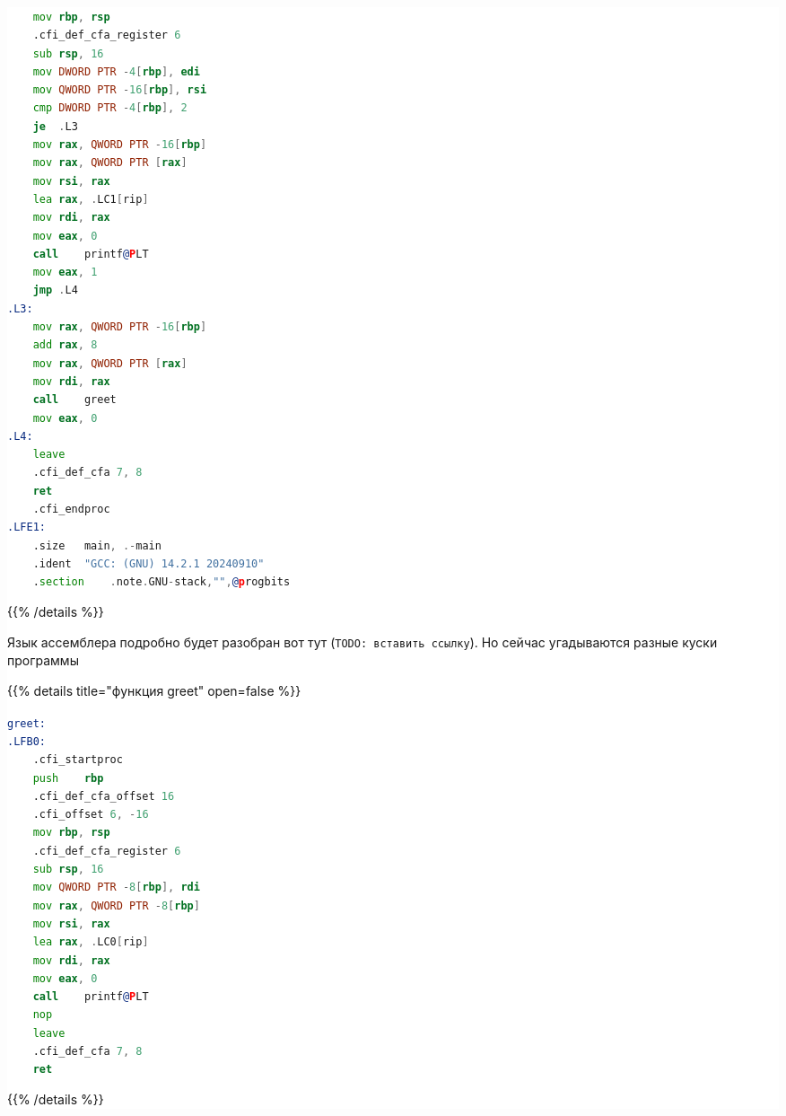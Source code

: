 ```asm
	mov	rbp, rsp
	.cfi_def_cfa_register 6
	sub	rsp, 16
	mov	DWORD PTR -4[rbp], edi
	mov	QWORD PTR -16[rbp], rsi
	cmp	DWORD PTR -4[rbp], 2
	je	.L3
	mov	rax, QWORD PTR -16[rbp]
	mov	rax, QWORD PTR [rax]
	mov	rsi, rax
	lea	rax, .LC1[rip]
	mov	rdi, rax
	mov	eax, 0
	call	printf@PLT
	mov	eax, 1
	jmp	.L4
.L3:
	mov	rax, QWORD PTR -16[rbp]
	add	rax, 8
	mov	rax, QWORD PTR [rax]
	mov	rdi, rax
	call	greet
	mov	eax, 0
.L4:
	leave
	.cfi_def_cfa 7, 8
	ret
	.cfi_endproc
.LFE1:
	.size	main, .-main
	.ident	"GCC: (GNU) 14.2.1 20240910"
	.section	.note.GNU-stack,"",@progbits
```
{{% /details %}}

Язык ассемблера подробно будет разобран вот тут (`TODO: вставить ссылку`).
Но сейчас угадываются разные куски программы

{{% details title="функция greet" open=false %}}
```asm
greet:
.LFB0:
	.cfi_startproc
	push	rbp
	.cfi_def_cfa_offset 16
	.cfi_offset 6, -16
	mov	rbp, rsp
	.cfi_def_cfa_register 6
	sub	rsp, 16
	mov	QWORD PTR -8[rbp], rdi
	mov	rax, QWORD PTR -8[rbp]
	mov	rsi, rax
	lea	rax, .LC0[rip]
	mov	rdi, rax
	mov	eax, 0
	call	printf@PLT
	nop
	leave
	.cfi_def_cfa 7, 8
	ret
```
{{% /details %}}
